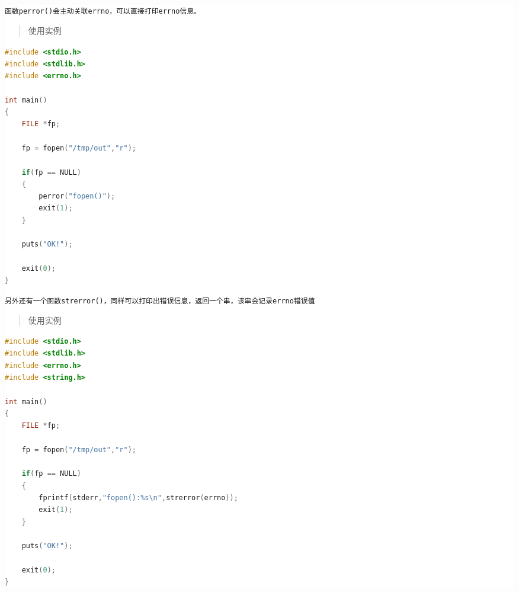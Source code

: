 `函数perror()会主动关联errno，可以直接打印errno信息。`

> 使用实例

```c
#include <stdio.h>
#include <stdlib.h>
#include <errno.h>

int main()
{
    FILE *fp;

    fp = fopen("/tmp/out","r");

    if(fp == NULL)
    {
        perror("fopen()");
        exit(1);
    }   

    puts("OK!");

    exit(0);
}
```

`另外还有一个函数strerror()，同样可以打印出错误信息，返回一个串，该串会记录errno错误值`

> 使用实例

```c
#include <stdio.h>
#include <stdlib.h>
#include <errno.h>
#include <string.h>

int main()
{
    FILE *fp;

    fp = fopen("/tmp/out","r");

    if(fp == NULL)
    {
		fprintf(stderr,"fopen():%s\n",strerror(errno));
        exit(1);
    } 

    puts("OK!");

    exit(0);
}
```
